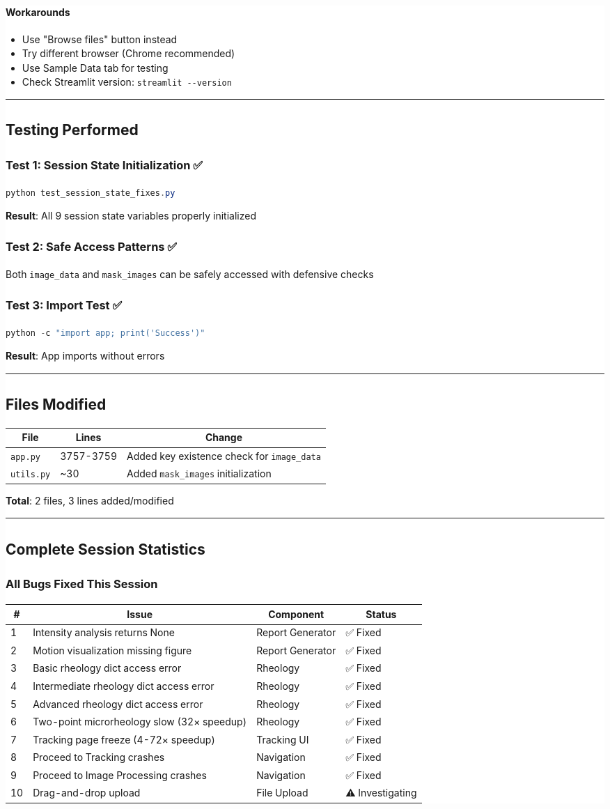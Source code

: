 #### Workarounds
- Use "Browse files" button instead
- Try different browser (Chrome recommended)
- Use Sample Data tab for testing
- Check Streamlit version: `streamlit --version`

---

## Testing Performed

### Test 1: Session State Initialization ✅
```powershell
python test_session_state_fixes.py
```
**Result**: All 9 session state variables properly initialized

### Test 2: Safe Access Patterns ✅
Both `image_data` and `mask_images` can be safely accessed with defensive checks

### Test 3: Import Test ✅
```powershell
python -c "import app; print('Success')"
```
**Result**: App imports without errors

---

## Files Modified

| File | Lines | Change |
|------|-------|--------|
| `app.py` | 3757-3759 | Added key existence check for `image_data` |
| `utils.py` | ~30 | Added `mask_images` initialization |

**Total**: 2 files, 3 lines added/modified

---

## Complete Session Statistics

### All Bugs Fixed This Session

| # | Issue | Component | Status |
|---|-------|-----------|--------|
| 1 | Intensity analysis returns None | Report Generator | ✅ Fixed |
| 2 | Motion visualization missing figure | Report Generator | ✅ Fixed |
| 3 | Basic rheology dict access error | Rheology | ✅ Fixed |
| 4 | Intermediate rheology dict access error | Rheology | ✅ Fixed |
| 5 | Advanced rheology dict access error | Rheology | ✅ Fixed |
| 6 | Two-point microrheology slow (32× speedup) | Rheology | ✅ Fixed |
| 7 | Tracking page freeze (4-72× speedup) | Tracking UI | ✅ Fixed |
| 8 | Proceed to Tracking crashes | Navigation | ✅ Fixed |
| 9 | Proceed to Image Processing crashes | Navigation | ✅ Fixed |
| 10 | Drag-and-drop upload | File Upload | ⚠️ Investigating |
